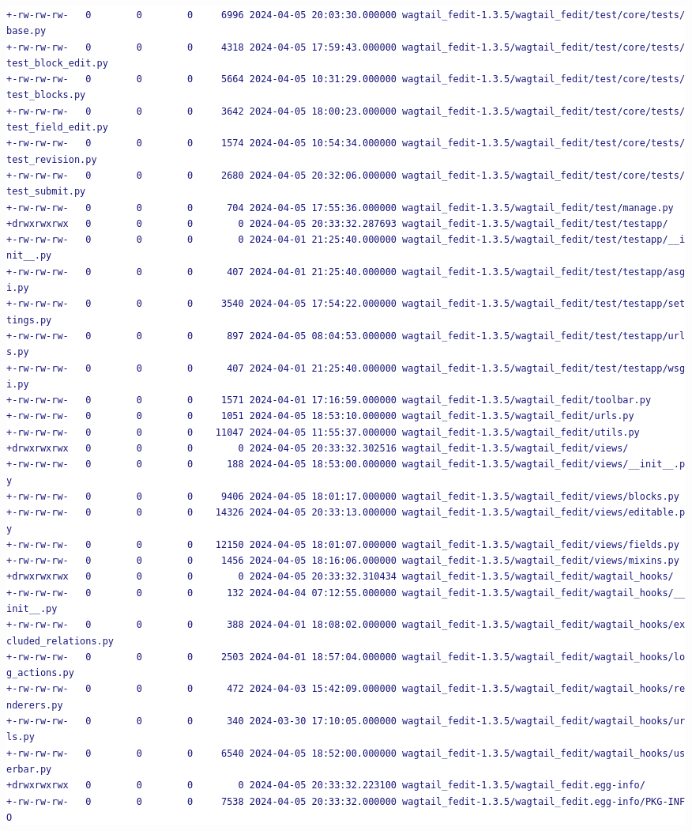 ```diff
+-rw-rw-rw-   0        0        0     6996 2024-04-05 20:03:30.000000 wagtail_fedit-1.3.5/wagtail_fedit/test/core/tests/base.py
+-rw-rw-rw-   0        0        0     4318 2024-04-05 17:59:43.000000 wagtail_fedit-1.3.5/wagtail_fedit/test/core/tests/test_block_edit.py
+-rw-rw-rw-   0        0        0     5664 2024-04-05 10:31:29.000000 wagtail_fedit-1.3.5/wagtail_fedit/test/core/tests/test_blocks.py
+-rw-rw-rw-   0        0        0     3642 2024-04-05 18:00:23.000000 wagtail_fedit-1.3.5/wagtail_fedit/test/core/tests/test_field_edit.py
+-rw-rw-rw-   0        0        0     1574 2024-04-05 10:54:34.000000 wagtail_fedit-1.3.5/wagtail_fedit/test/core/tests/test_revision.py
+-rw-rw-rw-   0        0        0     2680 2024-04-05 20:32:06.000000 wagtail_fedit-1.3.5/wagtail_fedit/test/core/tests/test_submit.py
+-rw-rw-rw-   0        0        0      704 2024-04-05 17:55:36.000000 wagtail_fedit-1.3.5/wagtail_fedit/test/manage.py
+drwxrwxrwx   0        0        0        0 2024-04-05 20:33:32.287693 wagtail_fedit-1.3.5/wagtail_fedit/test/testapp/
+-rw-rw-rw-   0        0        0        0 2024-04-01 21:25:40.000000 wagtail_fedit-1.3.5/wagtail_fedit/test/testapp/__init__.py
+-rw-rw-rw-   0        0        0      407 2024-04-01 21:25:40.000000 wagtail_fedit-1.3.5/wagtail_fedit/test/testapp/asgi.py
+-rw-rw-rw-   0        0        0     3540 2024-04-05 17:54:22.000000 wagtail_fedit-1.3.5/wagtail_fedit/test/testapp/settings.py
+-rw-rw-rw-   0        0        0      897 2024-04-05 08:04:53.000000 wagtail_fedit-1.3.5/wagtail_fedit/test/testapp/urls.py
+-rw-rw-rw-   0        0        0      407 2024-04-01 21:25:40.000000 wagtail_fedit-1.3.5/wagtail_fedit/test/testapp/wsgi.py
+-rw-rw-rw-   0        0        0     1571 2024-04-01 17:16:59.000000 wagtail_fedit-1.3.5/wagtail_fedit/toolbar.py
+-rw-rw-rw-   0        0        0     1051 2024-04-05 18:53:10.000000 wagtail_fedit-1.3.5/wagtail_fedit/urls.py
+-rw-rw-rw-   0        0        0    11047 2024-04-05 11:55:37.000000 wagtail_fedit-1.3.5/wagtail_fedit/utils.py
+drwxrwxrwx   0        0        0        0 2024-04-05 20:33:32.302516 wagtail_fedit-1.3.5/wagtail_fedit/views/
+-rw-rw-rw-   0        0        0      188 2024-04-05 18:53:00.000000 wagtail_fedit-1.3.5/wagtail_fedit/views/__init__.py
+-rw-rw-rw-   0        0        0     9406 2024-04-05 18:01:17.000000 wagtail_fedit-1.3.5/wagtail_fedit/views/blocks.py
+-rw-rw-rw-   0        0        0    14326 2024-04-05 20:33:13.000000 wagtail_fedit-1.3.5/wagtail_fedit/views/editable.py
+-rw-rw-rw-   0        0        0    12150 2024-04-05 18:01:07.000000 wagtail_fedit-1.3.5/wagtail_fedit/views/fields.py
+-rw-rw-rw-   0        0        0     1456 2024-04-05 18:16:06.000000 wagtail_fedit-1.3.5/wagtail_fedit/views/mixins.py
+drwxrwxrwx   0        0        0        0 2024-04-05 20:33:32.310434 wagtail_fedit-1.3.5/wagtail_fedit/wagtail_hooks/
+-rw-rw-rw-   0        0        0      132 2024-04-04 07:12:55.000000 wagtail_fedit-1.3.5/wagtail_fedit/wagtail_hooks/__init__.py
+-rw-rw-rw-   0        0        0      388 2024-04-01 18:08:02.000000 wagtail_fedit-1.3.5/wagtail_fedit/wagtail_hooks/excluded_relations.py
+-rw-rw-rw-   0        0        0     2503 2024-04-01 18:57:04.000000 wagtail_fedit-1.3.5/wagtail_fedit/wagtail_hooks/log_actions.py
+-rw-rw-rw-   0        0        0      472 2024-04-03 15:42:09.000000 wagtail_fedit-1.3.5/wagtail_fedit/wagtail_hooks/renderers.py
+-rw-rw-rw-   0        0        0      340 2024-03-30 17:10:05.000000 wagtail_fedit-1.3.5/wagtail_fedit/wagtail_hooks/urls.py
+-rw-rw-rw-   0        0        0     6540 2024-04-05 18:52:00.000000 wagtail_fedit-1.3.5/wagtail_fedit/wagtail_hooks/userbar.py
+drwxrwxrwx   0        0        0        0 2024-04-05 20:33:32.223100 wagtail_fedit-1.3.5/wagtail_fedit.egg-info/
+-rw-rw-rw-   0        0        0     7538 2024-04-05 20:33:32.000000 wagtail_fedit-1.3.5/wagtail_fedit.egg-info/PKG-INFO
```